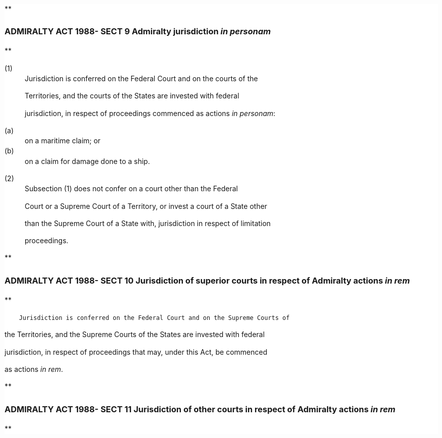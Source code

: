**

###  ADMIRALTY ACT 1988- SECT 9  Admiralty jurisdiction _in personam_ 
**

 <dl compact=""><dl compact="">

<dt>(1)</dt><dd>Jurisdiction is conferred on the Federal Court and on the courts of the

Territories, and the courts of the States are invested with federal

jurisdiction, in respect of proceedings commenced as actions _in personam_:

</dd> </dl></dl>

<dl compact=""><dl compact=""><dl compact="">

<dt>(a)</dt><dd>on a maritime claim; or</dd>

<dt>(b)</dt><dd>on a claim for damage done to a ship.

</dd>

</dl></dl></dl>

<dl compact=""><dl compact="">

<dt>(2)</dt><dd>Subsection&#160;(1) does not confer on a court other than the Federal

Court or a Supreme Court of a Territory, or invest a court of a State other

than the Supreme Court of a State with, jurisdiction in respect of limitation

proceedings.

</dd> </dl></dl>

**

###  ADMIRALTY ACT 1988- SECT 10  Jurisdiction of superior courts in respect of Admiralty actions _in rem_ 
**

<dl compact=""><dl compact="">

		Jurisdiction is conferred on the Federal Court and on the Supreme Courts of

the Territories, and the Supreme Courts of the States are invested with federal

jurisdiction, in respect of proceedings that may, under this Act, be commenced

as actions _in rem_.

 </dl></dl>

**

###  ADMIRALTY ACT 1988- SECT 11  Jurisdiction of other courts in respect of Admiralty actions _in rem_ 
**
